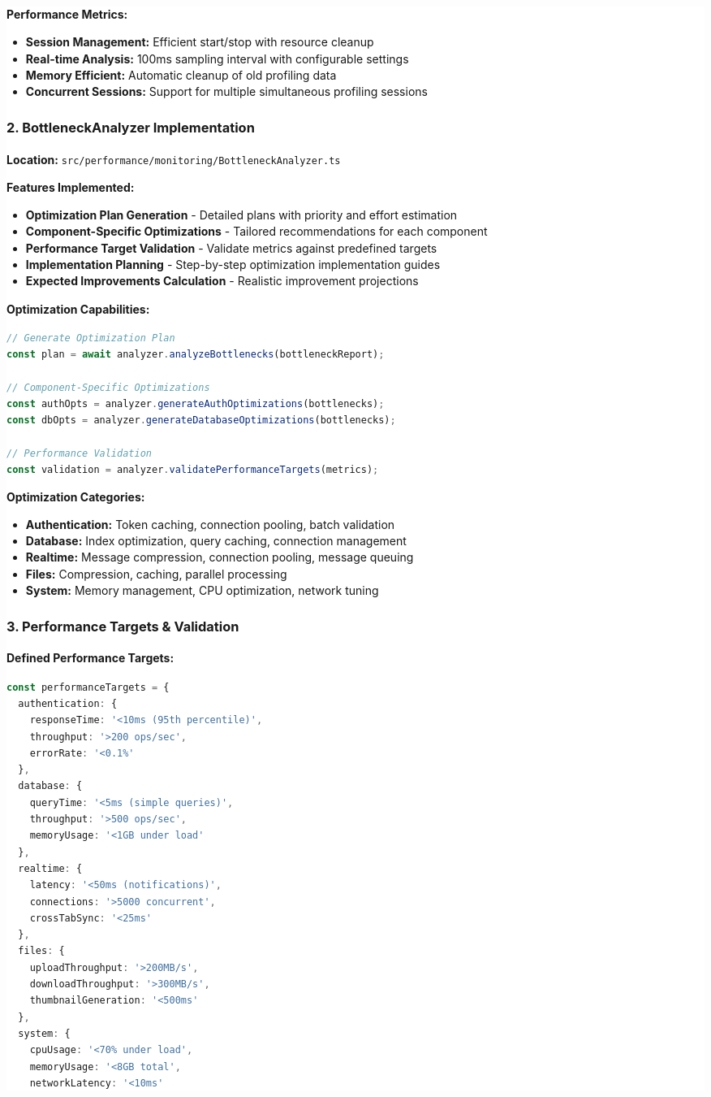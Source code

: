 **Performance Metrics:**
- **Session Management:** Efficient start/stop with resource cleanup
- **Real-time Analysis:** 100ms sampling interval with configurable settings
- **Memory Efficient:** Automatic cleanup of old profiling data
- **Concurrent Sessions:** Support for multiple simultaneous profiling sessions

### **2. BottleneckAnalyzer Implementation**

**Location:** `src/performance/monitoring/BottleneckAnalyzer.ts`

**Features Implemented:**
- **Optimization Plan Generation** - Detailed plans with priority and effort estimation
- **Component-Specific Optimizations** - Tailored recommendations for each component
- **Performance Target Validation** - Validate metrics against predefined targets
- **Implementation Planning** - Step-by-step optimization implementation guides
- **Expected Improvements Calculation** - Realistic improvement projections

**Optimization Capabilities:**
```typescript
// Generate Optimization Plan
const plan = await analyzer.analyzeBottlenecks(bottleneckReport);

// Component-Specific Optimizations
const authOpts = analyzer.generateAuthOptimizations(bottlenecks);
const dbOpts = analyzer.generateDatabaseOptimizations(bottlenecks);

// Performance Validation
const validation = analyzer.validatePerformanceTargets(metrics);
```

**Optimization Categories:**
- **Authentication:** Token caching, connection pooling, batch validation
- **Database:** Index optimization, query caching, connection management
- **Realtime:** Message compression, connection pooling, message queuing
- **Files:** Compression, caching, parallel processing
- **System:** Memory management, CPU optimization, network tuning

### **3. Performance Targets & Validation**

**Defined Performance Targets:**
```typescript
const performanceTargets = {
  authentication: {
    responseTime: '<10ms (95th percentile)',
    throughput: '>200 ops/sec',
    errorRate: '<0.1%'
  },
  database: {
    queryTime: '<5ms (simple queries)',
    throughput: '>500 ops/sec',
    memoryUsage: '<1GB under load'
  },
  realtime: {
    latency: '<50ms (notifications)',
    connections: '>5000 concurrent',
    crossTabSync: '<25ms'
  },
  files: {
    uploadThroughput: '>200MB/s',
    downloadThroughput: '>300MB/s',
    thumbnailGeneration: '<500ms'
  },
  system: {
    cpuUsage: '<70% under load',
    memoryUsage: '<8GB total',
    networkLatency: '<10ms'
```